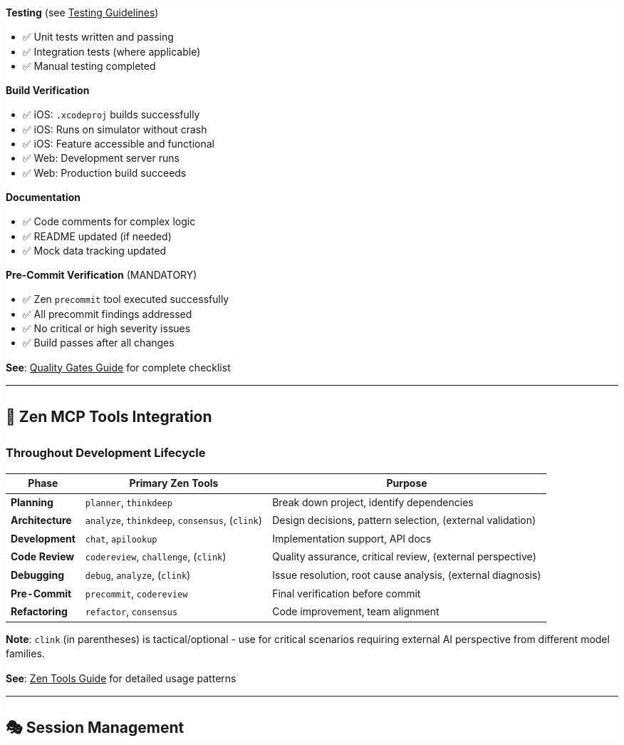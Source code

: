 **Testing** (see [Testing Guidelines](./docs/testing-guidelines.md))
- ✅ Unit tests written and passing
- ✅ Integration tests (where applicable)
- ✅ Manual testing completed

**Build Verification**
- ✅ iOS: `.xcodeproj` builds successfully
- ✅ iOS: Runs on simulator without crash
- ✅ iOS: Feature accessible and functional
- ✅ Web: Development server runs
- ✅ Web: Production build succeeds

**Documentation**
- ✅ Code comments for complex logic
- ✅ README updated (if needed)
- ✅ Mock data tracking updated

**Pre-Commit Verification** (MANDATORY)
- ✅ Zen `precommit` tool executed successfully
- ✅ All precommit findings addressed
- ✅ No critical or high severity issues
- ✅ Build passes after all changes

**See**: [Quality Gates Guide](./docs/quality-gates.md) for complete checklist

---

## 🔧 Zen MCP Tools Integration

### Throughout Development Lifecycle

| Phase | Primary Zen Tools | Purpose |
|-------|------------------|---------|
| **Planning** | `planner`, `thinkdeep` | Break down project, identify dependencies |
| **Architecture** | `analyze`, `thinkdeep`, `consensus`, (`clink`) | Design decisions, pattern selection, (external validation) |
| **Development** | `chat`, `apilookup` | Implementation support, API docs |
| **Code Review** | `codereview`, `challenge`, (`clink`) | Quality assurance, critical review, (external perspective) |
| **Debugging** | `debug`, `analyze`, (`clink`) | Issue resolution, root cause analysis, (external diagnosis) |
| **Pre-Commit** | `precommit`, `codereview` | Final verification before commit |
| **Refactoring** | `refactor`, `consensus` | Code improvement, team alignment |

**Note**: `clink` (in parentheses) is tactical/optional - use for critical scenarios requiring external AI perspective from different model families.

**See**: [Zen Tools Guide](./docs/zen-tools-guide.md) for detailed usage patterns

---

## 🎭 Session Management
